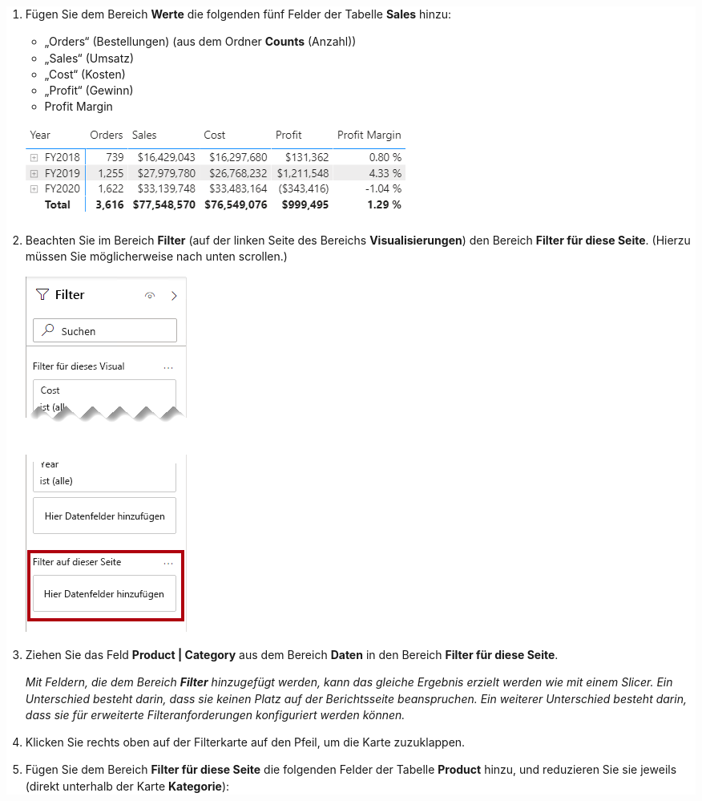 1. Fügen Sie dem Bereich **Werte** die folgenden fünf Felder der Tabelle **Sales** hinzu:

     - „Orders“ (Bestellungen) (aus dem Ordner **Counts** (Anzahl))
     - „Sales“ (Umsatz)
     - „Cost“ (Kosten)
     - „Profit“ (Gewinn)
     - Profit Margin

     ![Bild 55](Linked_image_Files/07-design-report-in-power-bi-desktop_image43.png)

1. Beachten Sie im Bereich **Filter** (auf der linken Seite des Bereichs **Visualisierungen**) den Bereich **Filter für diese Seite**. (Hierzu müssen Sie möglicherweise nach unten scrollen.)

     ![Bild 57](Linked_image_Files/07-design-report-in-power-bi-desktop_image44.png)

1. Ziehen Sie das Feld **Product \| Category** aus dem Bereich **Daten** in den Bereich **Filter für diese Seite**.
    
    *Mit Feldern, die dem Bereich **Filter** hinzugefügt werden, kann das gleiche Ergebnis erzielt werden wie mit einem Slicer. Ein Unterschied besteht darin, dass sie keinen Platz auf der Berichtsseite beanspruchen. Ein weiterer Unterschied besteht darin, dass sie für erweiterte Filteranforderungen konfiguriert werden können.*

1. Klicken Sie rechts oben auf der Filterkarte auf den Pfeil, um die Karte zuzuklappen.

1. Fügen Sie dem Bereich **Filter für diese Seite** die folgenden Felder der Tabelle **Product** hinzu, und reduzieren Sie sie jeweils (direkt unterhalb der Karte **Kategorie**):
